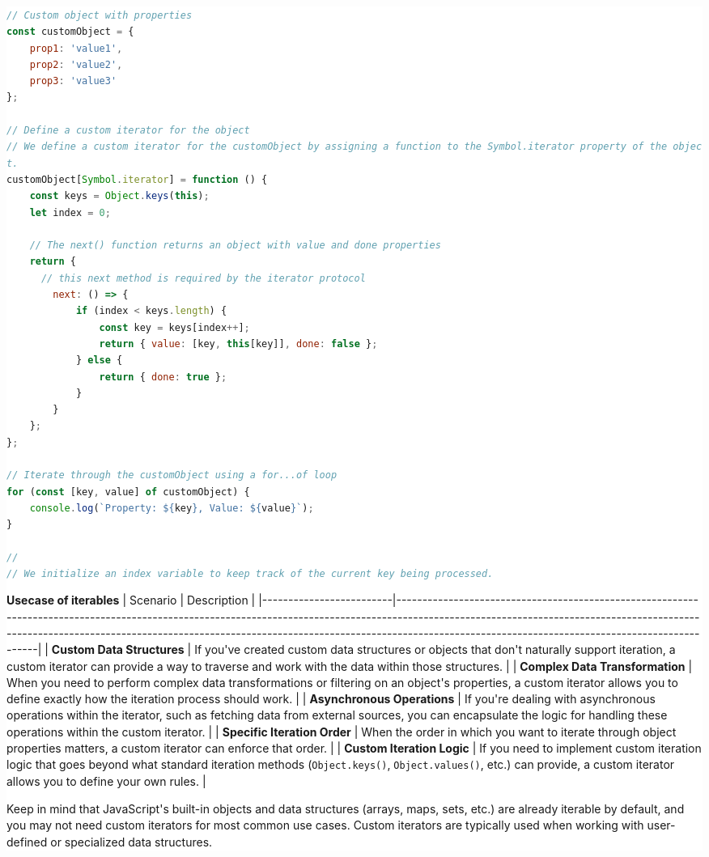 ```javascript
// Custom object with properties
const customObject = {
    prop1: 'value1',
    prop2: 'value2',
    prop3: 'value3'
};

// Define a custom iterator for the object
// We define a custom iterator for the customObject by assigning a function to the Symbol.iterator property of the object.
customObject[Symbol.iterator] = function () {
    const keys = Object.keys(this);
    let index = 0;

    // The next() function returns an object with value and done properties
    return {
      // this next method is required by the iterator protocol
        next: () => {
            if (index < keys.length) {
                const key = keys[index++];
                return { value: [key, this[key]], done: false };
            } else {
                return { done: true };
            }
        }
    };
};

// Iterate through the customObject using a for...of loop
for (const [key, value] of customObject) {
    console.log(`Property: ${key}, Value: ${value}`);
}

// 
// We initialize an index variable to keep track of the current key being processed.
```

**Usecase of iterables**
| Scenario                | Description                                                                                                                                                                                                                                                                                                                              |
|-------------------------|------------------------------------------------------------------------------------------------------------------------------------------------------------------------------------------------------------------------------------------------------------------------------------------------------------------------------------------|
| **Custom Data Structures** | If you've created custom data structures or objects that don't naturally support iteration, a custom iterator can provide a way to traverse and work with the data within those structures.                                                                                                                                              |
| **Complex Data Transformation** | When you need to perform complex data transformations or filtering on an object's properties, a custom iterator allows you to define exactly how the iteration process should work.                                                                                                                                                        |
| **Asynchronous Operations** | If you're dealing with asynchronous operations within the iterator, such as fetching data from external sources, you can encapsulate the logic for handling these operations within the custom iterator.                                                                                                                                  |
| **Specific Iteration Order** | When the order in which you want to iterate through object properties matters, a custom iterator can enforce that order.                                                                                                                                                                                                                 |
| **Custom Iteration Logic** | If you need to implement custom iteration logic that goes beyond what standard iteration methods (`Object.keys()`, `Object.values()`, etc.) can provide, a custom iterator allows you to define your own rules.                                                                                                                         |

Keep in mind that JavaScript's built-in objects and data structures (arrays, maps, sets, etc.) are already iterable by default, and you may not need custom iterators for most common use cases. Custom iterators are typically used when working with user-defined or specialized data structures.
